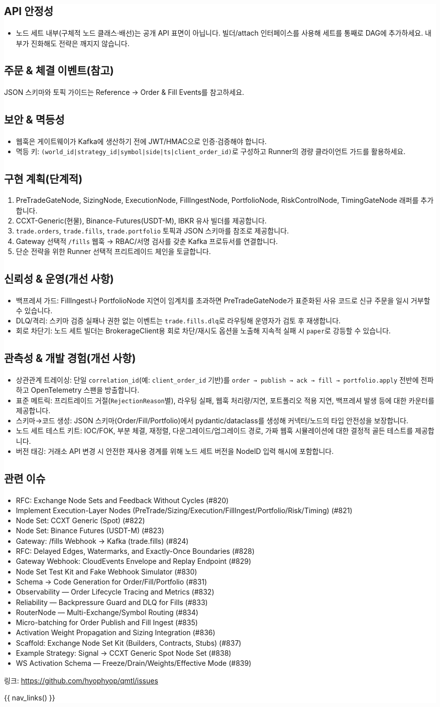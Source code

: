 ## API 안정성

- 노드 세트 내부(구체적 노드 클래스·배선)는 공개 API 표면이 아닙니다. 빌더/attach 인터페이스를 사용해 세트를 통째로 DAG에 추가하세요. 내부가 진화해도 전략은 깨지지 않습니다.

## 주문 & 체결 이벤트(참고)

JSON 스키마와 토픽 가이드는 Reference → Order & Fill Events를 참고하세요.

## 보안 & 멱등성

- 웹훅은 게이트웨이가 Kafka에 생산하기 전에 JWT/HMAC으로 인증·검증해야 합니다.
- 멱등 키: `(world_id|strategy_id|symbol|side|ts|client_order_id)`로 구성하고 Runner의 경량 클라이언트 가드를 활용하세요.

## 구현 계획(단계적)

1) PreTradeGateNode, SizingNode, ExecutionNode, FillIngestNode, PortfolioNode, RiskControlNode, TimingGateNode 래퍼를 추가합니다.
2) CCXT-Generic(현물), Binance-Futures(USDT-M), IBKR 유사 빌더를 제공합니다.
3) `trade.orders`, `trade.fills`, `trade.portfolio` 토픽과 JSON 스키마를 참조로 제공합니다.
4) Gateway 선택적 `/fills` 웹훅 → RBAC/서명 검사를 갖춘 Kafka 프로듀서를 연결합니다.
5) 단순 전략을 위한 Runner 선택적 프리트레이드 체인을 토글합니다.

## 신뢰성 & 운영(개선 사항)

- 백프레셔 가드: FillIngest나 PortfolioNode 지연이 임계치를 초과하면 PreTradeGateNode가 표준화된 사유 코드로 신규 주문을 일시 거부할 수 있습니다.
- DLQ/격리: 스키마 검증 실패나 권한 없는 이벤트는 `trade.fills.dlq`로 라우팅해 운영자가 검토 후 재생합니다.
- 회로 차단기: 노드 세트 빌더는 BrokerageClient용 회로 차단/재시도 옵션을 노출해 지속적 실패 시 `paper`로 강등할 수 있습니다.

## 관측성 & 개발 경험(개선 사항)

- 상관관계 트레이싱: 단일 `correlation_id`(예: `client_order_id` 기반)를 `order → publish → ack → fill → portfolio.apply` 전반에 전파하고 OpenTelemetry 스팬을 방출합니다.
- 표준 메트릭: 프리트레이드 거절(`RejectionReason`별), 라우팅 실패, 웹훅 처리량/지연, 포트폴리오 적용 지연, 백프레셔 발생 등에 대한 카운터를 제공합니다.
- 스키마→코드 생성: JSON 스키마(Order/Fill/Portfolio)에서 pydantic/dataclass를 생성해 커넥터/노드의 타입 안전성을 보장합니다.
- 노드 세트 테스트 키트: IOC/FOK, 부분 체결, 재정렬, 다운그레이드/업그레이드 경로, 가짜 웹훅 시뮬레이션에 대한 결정적 골든 테스트를 제공합니다.
- 버전 태깅: 거래소 API 변경 시 안전한 재사용 경계를 위해 노드 세트 버전을 NodeID 입력 해시에 포함합니다.

## 관련 이슈

- RFC: Exchange Node Sets and Feedback Without Cycles (#820)
- Implement Execution-Layer Nodes (PreTrade/Sizing/Execution/FillIngest/Portfolio/Risk/Timing) (#821)
- Node Set: CCXT Generic (Spot) (#822)
- Node Set: Binance Futures (USDT-M) (#823)
- Gateway: /fills Webhook → Kafka (trade.fills) (#824)
- RFC: Delayed Edges, Watermarks, and Exactly-Once Boundaries (#828)
- Gateway Webhook: CloudEvents Envelope and Replay Endpoint (#829)
- Node Set Test Kit and Fake Webhook Simulator (#830)
- Schema → Code Generation for Order/Fill/Portfolio (#831)
- Observability — Order Lifecycle Tracing and Metrics (#832)
- Reliability — Backpressure Guard and DLQ for Fills (#833)
- RouterNode — Multi-Exchange/Symbol Routing (#834)
- Micro-batching for Order Publish and Fill Ingest (#835)
- Activation Weight Propagation and Sizing Integration (#836)
- Scaffold: Exchange Node Set Kit (Builders, Contracts, Stubs) (#837)
- Example Strategy: Signal → CCXT Generic Spot Node Set (#838)
- WS Activation Schema — Freeze/Drain/Weights/Effective Mode (#839)

링크: https://github.com/hyophyop/qmtl/issues

{{ nav_links() }}
